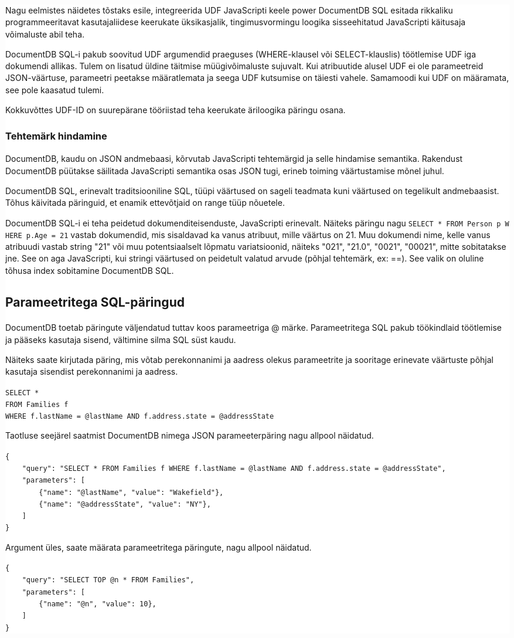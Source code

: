 
Nagu eelmistes näidetes tõstaks esile, integreerida UDF JavaScripti keele power DocumentDB SQL esitada rikkaliku programmeeritavat kasutajaliidese keerukate üksikasjalik, tingimusvormingu loogika sisseehitatud JavaScripti käitusaja võimaluste abil teha.

DocumentDB SQL-i pakub soovitud UDF argumendid praeguses (WHERE-klausel või SELECT-klauslis) töötlemise UDF iga dokumendi allikas. Tulem on lisatud üldine täitmise müügivõimaluste sujuvalt. Kui atribuutide alusel UDF ei ole parameetreid JSON-väärtuse, parameetri peetakse määratlemata ja seega UDF kutsumise on täiesti vahele. Samamoodi kui UDF on määramata, see pole kaasatud tulemi. 

Kokkuvõttes UDF-ID on suurepärane tööriistad teha keerukate äriloogika päringu osana.

### <a name="operator-evaluation"></a>Tehtemärk hindamine
DocumentDB, kaudu on JSON andmebaasi, kõrvutab JavaScripti tehtemärgid ja selle hindamise semantika. Rakendust DocumentDB püütakse säilitada JavaScripti semantika osas JSON tugi, erineb toiming väärtustamise mõnel juhul.

DocumentDB SQL, erinevalt traditsiooniline SQL, tüüpi väärtused on sageli teadmata kuni väärtused on tegelikult andmebaasist. Tõhus käivitada päringuid, et enamik ettevõtjaid on range tüüp nõuetele. 

DocumentDB SQL-i ei teha peidetud dokumenditeisenduste, JavaScripti erinevalt. Näiteks päringu nagu `SELECT * FROM Person p WHERE p.Age = 21` vastab dokumendid, mis sisaldavad ka vanus atribuut, mille väärtus on 21. Muu dokumendi nime, kelle vanus atribuudi vastab string "21" või muu potentsiaalselt lõpmatu variatsioonid, näiteks "021", "21.0", "0021", "00021", mitte sobitatakse jne. See on aga JavaScripti, kui stringi väärtused on peidetult valatud arvude (põhjal tehtemärk, ex: ==). See valik on oluline tõhusa index sobitamine DocumentDB SQL. 

## <a name="parameterized-sql-queries"></a>Parameetritega SQL-päringud
DocumentDB toetab päringute väljendatud tuttav koos parameetriga @ märke. Parameetritega SQL pakub töökindlaid töötlemise ja pääseks kasutaja sisend, vältimine silma SQL süst kaudu. 

Näiteks saate kirjutada päring, mis võtab perekonnanimi ja aadress olekus parameetrite ja sooritage erinevate väärtuste põhjal kasutaja sisendist perekonnanimi ja aadress.

    SELECT * 
    FROM Families f
    WHERE f.lastName = @lastName AND f.address.state = @addressState

Taotluse seejärel saatmist DocumentDB nimega JSON parameeterpäring nagu allpool näidatud.

    {      
        "query": "SELECT * FROM Families f WHERE f.lastName = @lastName AND f.address.state = @addressState",     
        "parameters": [          
            {"name": "@lastName", "value": "Wakefield"},         
            {"name": "@addressState", "value": "NY"},           
        ] 
    }

Argument üles, saate määrata parameetritega päringute, nagu allpool näidatud.

    {      
        "query": "SELECT TOP @n * FROM Families",     
        "parameters": [          
            {"name": "@n", "value": 10},         
        ] 
    }
